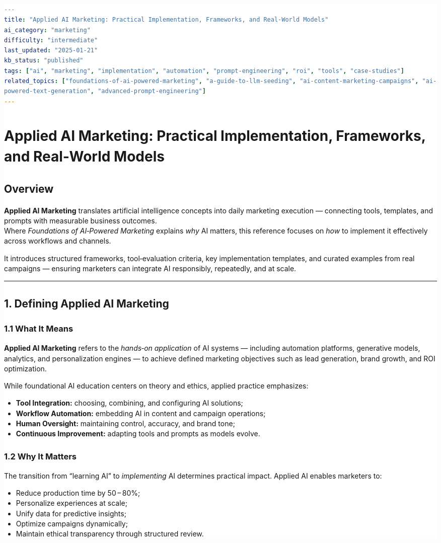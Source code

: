 ```yaml
---
title: "Applied AI Marketing: Practical Implementation, Frameworks, and Real‑World Models"
ai_category: "marketing"
difficulty: "intermediate"
last_updated: "2025-01-21"
kb_status: "published"
tags: ["ai", "marketing", "implementation", "automation", "prompt-engineering", "roi", "tools", "case-studies"]
related_topics: ["foundations-of-ai-powered-marketing", "a-guide-to-llm-seeding", "ai-content-marketing-campaigns", "ai-powered-text-generation", "advanced-prompt-engineering"]
---
```


# Applied AI Marketing: Practical Implementation, Frameworks, and Real‑World Models

## Overview

**Applied AI Marketing** translates artificial intelligence concepts into daily marketing execution — connecting tools, templates, and prompts with measurable business outcomes.  
Where *Foundations of AI‑Powered Marketing* explains *why* AI matters, this reference focuses on *how* to implement it effectively across workflows and channels.

It introduces structured frameworks, tool‑evaluation criteria, key implementation templates, and curated examples from real campaigns — ensuring marketers can integrate AI responsibly, repeatedly, and at scale.

---

## 1. Defining Applied AI Marketing

### 1.1 What It Means

**Applied AI Marketing** refers to the *hands‑on application* of AI systems — including automation platforms, generative models, analytics, and personalization engines — to achieve defined marketing objectives such as lead generation, brand growth, and ROI optimization.

While foundational AI education centers on theory and ethics, applied practice emphasizes:
- **Tool Integration:** choosing, combining, and configuring AI solutions;
- **Workflow Automation:** embedding AI in content and campaign operations;
- **Human Oversight:** maintaining control, accuracy, and brand tone;
- **Continuous Improvement:** adapting tools and prompts as models evolve.

### 1.2 Why It Matters
The transition from “learning AI” to *implementing* AI determines practical impact. Applied AI enables marketers to:
- Reduce production time by 50 – 80%;  
- Personalize experiences at scale;  
- Unify data for predictive insights;  
- Optimize campaigns dynamically;  
- Maintain ethical transparency through structured review.
